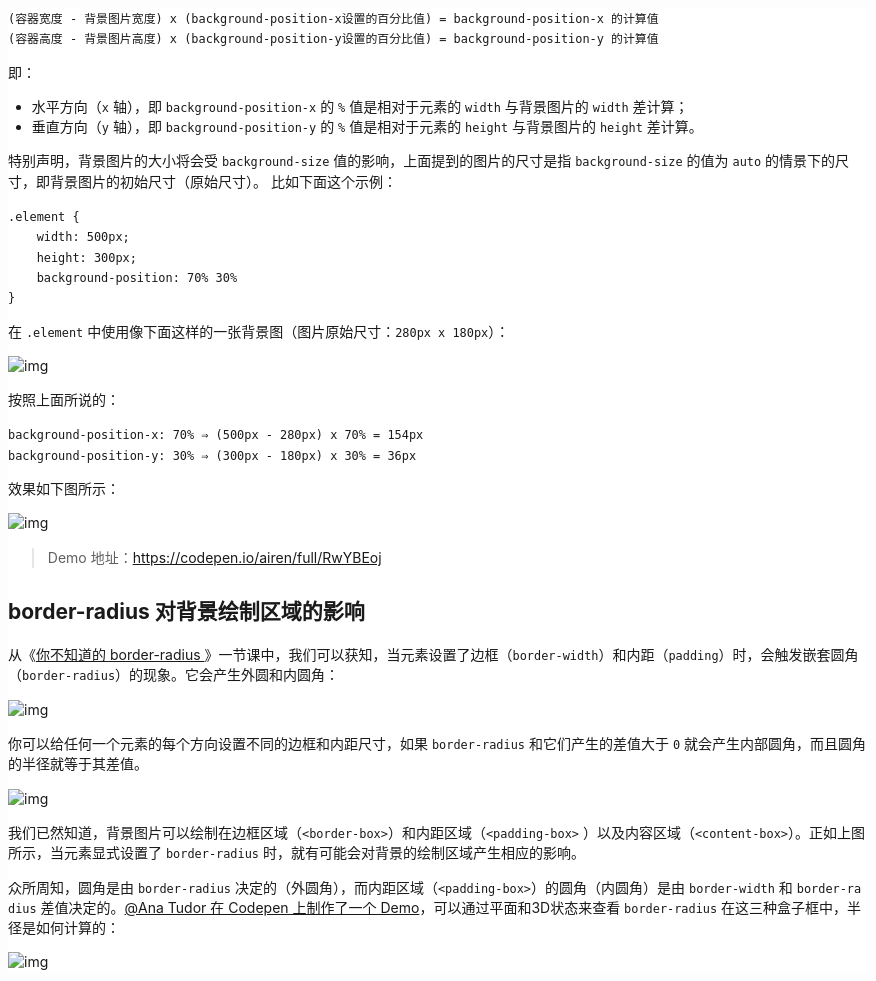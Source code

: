 ```
(容器宽度 - 背景图片宽度) x (background-position-x设置的百分比值) = background-position-x 的计算值 
(容器高度 - 背景图片高度) x (background-position-y设置的百分比值) = background-position-y 的计算值 
```

即：

-   水平方向（`x` 轴），即 `background-position-x` 的 `%` 值是相对于元素的 `width` 与背景图片的 `width` 差计算；
-   垂直方向（`y` 轴），即 `background-position-y` 的 `%` 值是相对于元素的 `height` 与背景图片的 `height` 差计算。

特别声明，背景图片的大小将会受 `background-size` 值的影响，上面提到的图片的尺寸是指 `background-size` 的值为 `auto` 的情景下的尺寸，即背景图片的初始尺寸（原始尺寸）。 比如下面这个示例：

```
.element { 
    width: 500px; 
    height: 300px; 
    background-position: 70% 30% 
} 
```

在 `.element` 中使用像下面这样的一张背景图（图片原始尺寸：`280px x 180px`）：

![img](https://p3-juejin.byteimg.com/tos-cn-i-k3u1fbpfcp/dce1ceb41a6a4fa6b8f5fe7bfa18508e~tplv-k3u1fbpfcp-zoom-1.image)

按照上面所说的：

```
background-position-x: 70% ⇒ (500px - 280px) x 70% = 154px 
background-position-y: 30% ⇒ (300px - 180px) x 30% = 36px 
```

效果如下图所示：

![img](https://p3-juejin.byteimg.com/tos-cn-i-k3u1fbpfcp/85891baadb994d1ebe40f89617fb3e5a~tplv-k3u1fbpfcp-zoom-1.image)

> Demo 地址：<https://codepen.io/airen/full/RwYBEoj>

## border-radius 对背景绘制区域的影响

从《[你不知道的 border-radius ](https://juejin.cn/book/7199571709102391328/section/7199845563389444099)》一节课中，我们可以获知，当元素设置了边框（`border-width`）和内距（`padding`）时，会触发嵌套圆角（`border-radius`）的现象。它会产生外圆和内圆角：

![img](https://p3-juejin.byteimg.com/tos-cn-i-k3u1fbpfcp/66b62fc7b51846688a4d31519d62743f~tplv-k3u1fbpfcp-zoom-1.image)

你可以给任何一个元素的每个方向设置不同的边框和内距尺寸，如果 `border-radius` 和它们产生的差值大于 `0` 就会产生内部圆角，而且圆角的半径就等于其差值。

![img](https://p3-juejin.byteimg.com/tos-cn-i-k3u1fbpfcp/352b2647e6964b9f929f5a277b12664f~tplv-k3u1fbpfcp-zoom-1.image)

我们已然知道，背景图片可以绘制在边框区域（`<border-box>`）和内距区域（`<padding-box>` ）以及内容区域（`<content-box>`）。正如上图所示，当元素显式设置了 `border-radius` 时，就有可能会对背景的绘制区域产生相应的影响。

众所周知，圆角是由 `border-radius` 决定的（外圆角），而内距区域（`<padding-box>`）的圆角（内圆角）是由 `border-width` 和 `border-radius` 差值决定的。[@Ana Tudor 在 Codepen 上制作了一个 Demo](https://codepen.io/thebabydino/full/ZNeRbZ)，可以通过平面和3D状态来查看 `border-radius` 在这三种盒子框中，半径是如何计算的：

![img](https://p3-juejin.byteimg.com/tos-cn-i-k3u1fbpfcp/1a5e97ce2cce4e188deabc61b5ebc401~tplv-k3u1fbpfcp-zoom-1.image)
